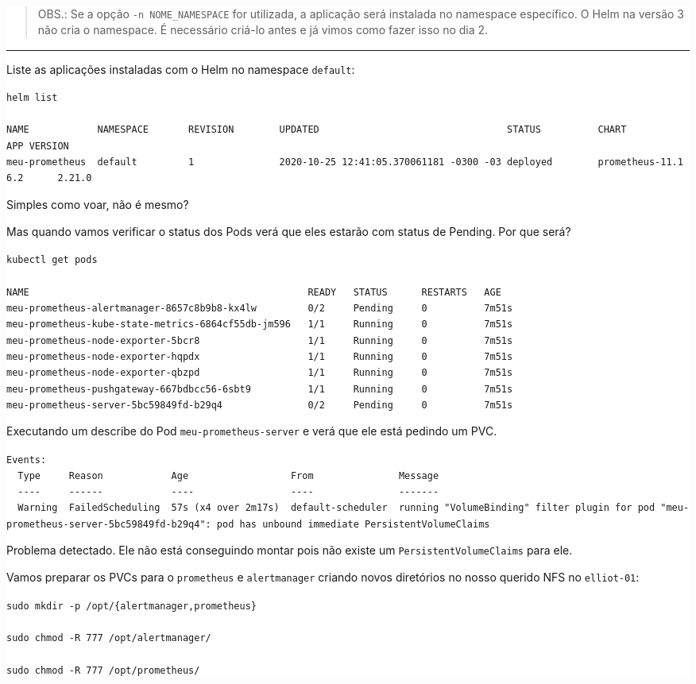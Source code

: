 
> OBS.: Se a opção ``-n NOME_NAMESPACE`` for utilizada, a aplicação será instalada no namespace específico. O Helm na versão 3 não cria o namespace. É necessário criá-lo antes e já vimos como fazer isso no dia 2.

---

Liste as aplicações instaladas com o Helm no namespace ``default``:

```
helm list

NAME            NAMESPACE       REVISION        UPDATED                                 STATUS          CHART                   APP VERSION
meu-prometheus  default         1               2020-10-25 12:41:05.370061181 -0300 -03 deployed        prometheus-11.16.2      2.21.0     
```

Simples como voar, não é mesmo?

Mas quando vamos verificar o status dos Pods verá que eles estarão com status de Pending. Por que será?

```
kubectl get pods

NAME                                                 READY   STATUS      RESTARTS   AGE
meu-prometheus-alertmanager-8657c8b9b8-kx4lw         0/2     Pending     0          7m51s
meu-prometheus-kube-state-metrics-6864cf55db-jm596   1/1     Running     0          7m51s
meu-prometheus-node-exporter-5bcr8                   1/1     Running     0          7m51s
meu-prometheus-node-exporter-hqpdx                   1/1     Running     0          7m51s
meu-prometheus-node-exporter-qbzpd                   1/1     Running     0          7m51s
meu-prometheus-pushgateway-667bdbcc56-6sbt9          1/1     Running     0          7m51s
meu-prometheus-server-5bc59849fd-b29q4               0/2     Pending     0          7m51s
```

Executando um describe do Pod ``meu-prometheus-server`` e verá que ele está pedindo um PVC.

```
Events:
  Type     Reason            Age                  From               Message
  ----     ------            ----                 ----               -------
  Warning  FailedScheduling  57s (x4 over 2m17s)  default-scheduler  running "VolumeBinding" filter plugin for pod "meu-prometheus-server-5bc59849fd-b29q4": pod has unbound immediate PersistentVolumeClaims
```

Problema detectado. Ele não está conseguindo montar pois não existe um ``PersistentVolumeClaims`` para ele.

Vamos preparar os PVCs para o ``prometheus`` e ``alertmanager`` criando novos diretórios no nosso querido NFS no ``elliot-01``:

```
sudo mkdir -p /opt/{alertmanager,prometheus}

sudo chmod -R 777 /opt/alertmanager/

sudo chmod -R 777 /opt/prometheus/
```
